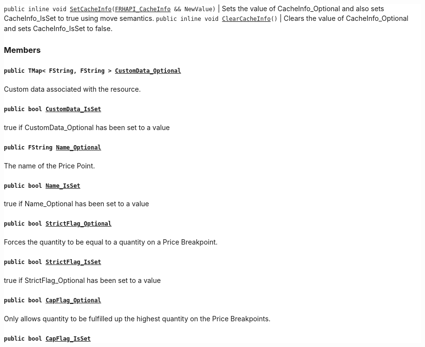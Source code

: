 `public inline void `[`SetCacheInfo`](#structFRHAPI__PricePoint_1a6d7a40d99d9fa50adb79db8ad02625d3)`(`[`FRHAPI_CacheInfo`](RHAPI_CacheInfo.md#structFRHAPI__CacheInfo)` && NewValue)` | Sets the value of CacheInfo_Optional and also sets CacheInfo_IsSet to true using move semantics.
`public inline void `[`ClearCacheInfo`](#structFRHAPI__PricePoint_1a086da727daacd12623284ffb073e7392)`()` | Clears the value of CacheInfo_Optional and sets CacheInfo_IsSet to false.

### Members

#### `public TMap< FString, FString > `[`CustomData_Optional`](#structFRHAPI__PricePoint_1af4668c0cc57ade57a0b96abf535dc2f6) <a id="structFRHAPI__PricePoint_1af4668c0cc57ade57a0b96abf535dc2f6"></a>

Custom data associated with the resource.

#### `public bool `[`CustomData_IsSet`](#structFRHAPI__PricePoint_1a2b850e99080edc0e92d6000ccfbd0816) <a id="structFRHAPI__PricePoint_1a2b850e99080edc0e92d6000ccfbd0816"></a>

true if CustomData_Optional has been set to a value

#### `public FString `[`Name_Optional`](#structFRHAPI__PricePoint_1ab49ac3d98309ae8ab2fa3b8e1789d8c5) <a id="structFRHAPI__PricePoint_1ab49ac3d98309ae8ab2fa3b8e1789d8c5"></a>

The name of the Price Point.

#### `public bool `[`Name_IsSet`](#structFRHAPI__PricePoint_1a8f623a172ea94a826a2ad281e7255c2e) <a id="structFRHAPI__PricePoint_1a8f623a172ea94a826a2ad281e7255c2e"></a>

true if Name_Optional has been set to a value

#### `public bool `[`StrictFlag_Optional`](#structFRHAPI__PricePoint_1ae85a32e0460cec90a08a138a39664d11) <a id="structFRHAPI__PricePoint_1ae85a32e0460cec90a08a138a39664d11"></a>

Forces the quantity to be equal to a quantity on a Price Breakpoint.

#### `public bool `[`StrictFlag_IsSet`](#structFRHAPI__PricePoint_1ad87ce4c59955dcabb4a78a7b89718693) <a id="structFRHAPI__PricePoint_1ad87ce4c59955dcabb4a78a7b89718693"></a>

true if StrictFlag_Optional has been set to a value

#### `public bool `[`CapFlag_Optional`](#structFRHAPI__PricePoint_1aa48bdd6837545660392ae3e591057171) <a id="structFRHAPI__PricePoint_1aa48bdd6837545660392ae3e591057171"></a>

Only allows quantity to be fulfilled up the highest quantity on the Price Breakpoints.

#### `public bool `[`CapFlag_IsSet`](#structFRHAPI__PricePoint_1ae051d38aec0022d266dc663514c198b9) <a id="structFRHAPI__PricePoint_1ae051d38aec0022d266dc663514c198b9"></a>
